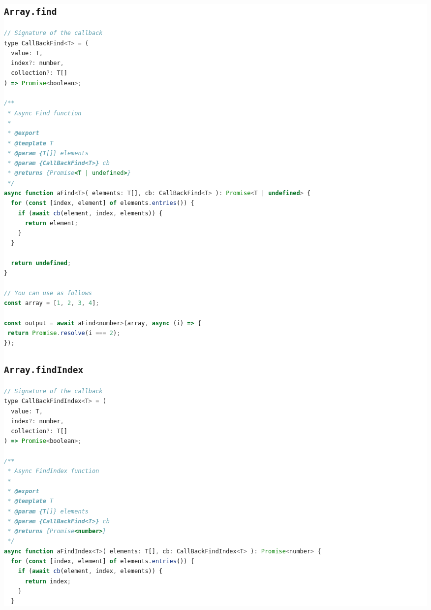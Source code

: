 ## `Array.find`

```javascript
// Signature of the callback
type CallBackFind<T> = (
  value: T,
  index?: number,
  collection?: T[]
) => Promise<boolean>;

/**
 * Async Find function
 *
 * @export
 * @template T
 * @param {T[]} elements
 * @param {CallBackFind<T>} cb
 * @returns {Promise<T | undefined>}
 */
async function aFind<T>( elements: T[], cb: CallBackFind<T> ): Promise<T | undefined> {
  for (const [index, element] of elements.entries()) {
    if (await cb(element, index, elements)) {
      return element;
    }
  }

  return undefined;
}

// You can use as follows
const array = [1, 2, 3, 4];

const output = await aFind<number>(array, async (i) => {
 return Promise.resolve(i === 2);
});
```

## `Array.findIndex`

```javascript
// Signature of the callback
type CallBackFindIndex<T> = (
  value: T,
  index?: number,
  collection?: T[]
) => Promise<boolean>;

/**
 * Async FindIndex function
 *
 * @export
 * @template T
 * @param {T[]} elements
 * @param {CallBackFind<T>} cb
 * @returns {Promise<number>}
 */
async function aFindIndex<T>( elements: T[], cb: CallBackFindIndex<T> ): Promise<number> {
  for (const [index, element] of elements.entries()) {
    if (await cb(element, index, elements)) {
      return index;
    }
  }

```